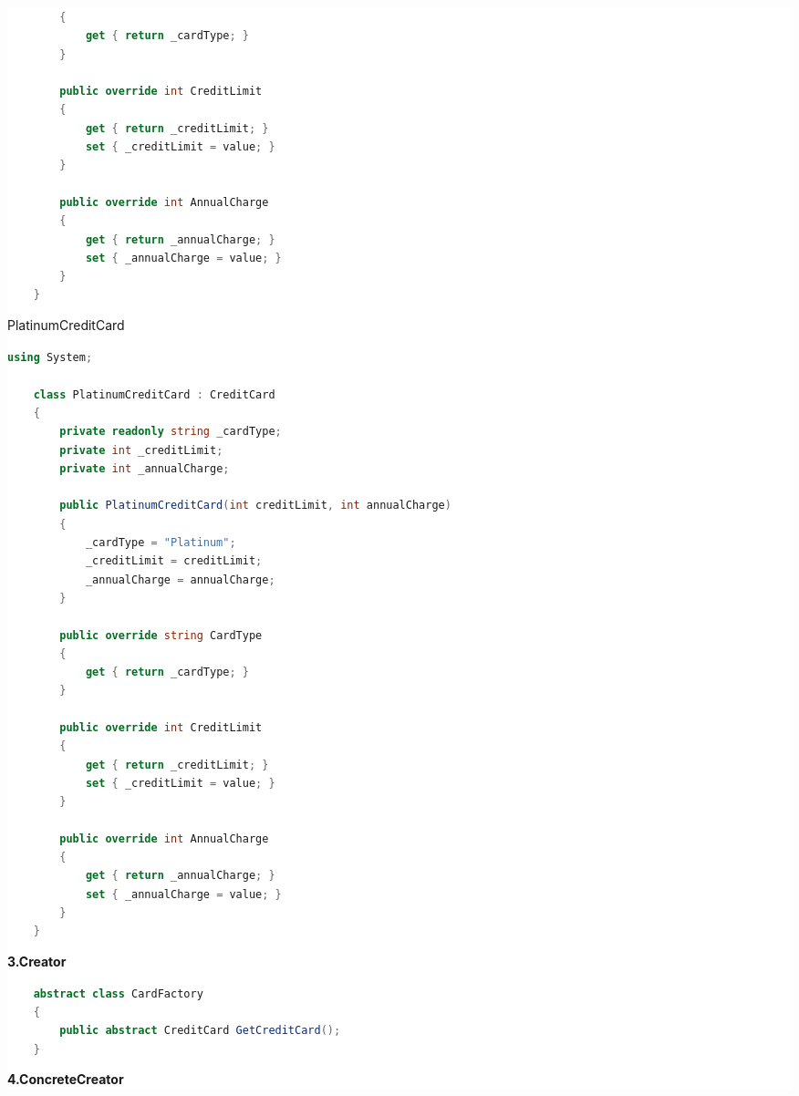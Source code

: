```csharp
        {  
            get { return _cardType; }  
        }  
  
        public override int CreditLimit  
        {  
            get { return _creditLimit; }  
            set { _creditLimit = value; }  
        }  
  
        public override int AnnualCharge  
        {  
            get { return _annualCharge; }  
            set { _annualCharge = value; }  
        }      
    }  
```
PlatinumCreditCard
```csharp
using System;  
  
    class PlatinumCreditCard : CreditCard  
    {  
        private readonly string _cardType;  
        private int _creditLimit;  
        private int _annualCharge;  
  
        public PlatinumCreditCard(int creditLimit, int annualCharge)  
        {  
            _cardType = "Platinum";  
            _creditLimit = creditLimit;  
            _annualCharge = annualCharge;  
        }  
  
        public override string CardType  
        {  
            get { return _cardType; }  
        }  
  
        public override int CreditLimit  
        {  
            get { return _creditLimit; }  
            set { _creditLimit = value; }  
        }  
  
        public override int AnnualCharge  
        {  
            get { return _annualCharge; }  
            set { _annualCharge = value; }  
        }  
    }   
```
**3.Creator**
```csharp
    abstract class CardFactory  
    {  
        public abstract CreditCard GetCreditCard();  
    }   
```
**4.ConcreteCreator**
